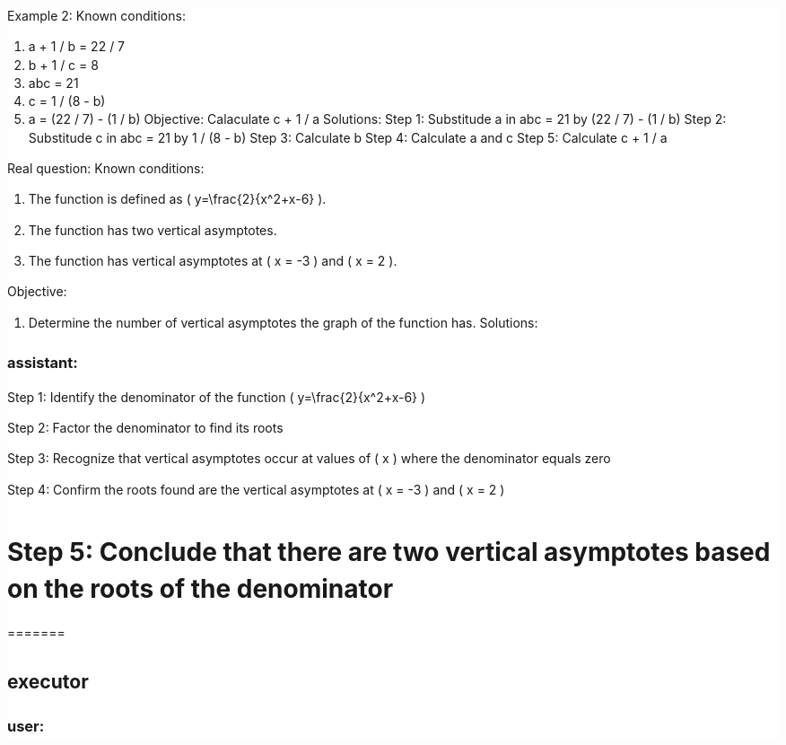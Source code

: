 Example 2:
Known conditions: 
1. a + 1 / b = 22 / 7
2. b + 1 / c = 8
3. abc = 21
4. c = 1 / (8 - b)
5. a = (22 / 7) - (1 / b) 
Objective:
Calaculate c + 1 / a
Solutions:
Step 1:
Substitude a in abc = 21 by (22 / 7) - (1 / b) 
Step 2:
Substitude c in abc = 21 by 1 / (8 - b) 
Step 3:
Calculate b 
Step 4:
Calculate a and c
Step 5:
Calculate c + 1 / a

Real question:
Known conditions:
1. The function is defined as \( y=\frac{2}{x^2+x-6} \).
2. The function has two vertical asymptotes.

3. The function has vertical asymptotes at \( x = -3 \) and \( x = 2 \).


Objective:
1. Determine the number of vertical asymptotes the graph of the function has.
Solutions:

### assistant: 
Step 1:
Identify the denominator of the function \( y=\frac{2}{x^2+x-6} \)

Step 2:
Factor the denominator to find its roots

Step 3:
Recognize that vertical asymptotes occur at values of \( x \) where the denominator equals zero

Step 4:
Confirm the roots found are the vertical asymptotes at \( x = -3 \) and \( x = 2 \)

Step 5:
Conclude that there are two vertical asymptotes based on the roots of the denominator
=======

=======
## executor
### user: 
